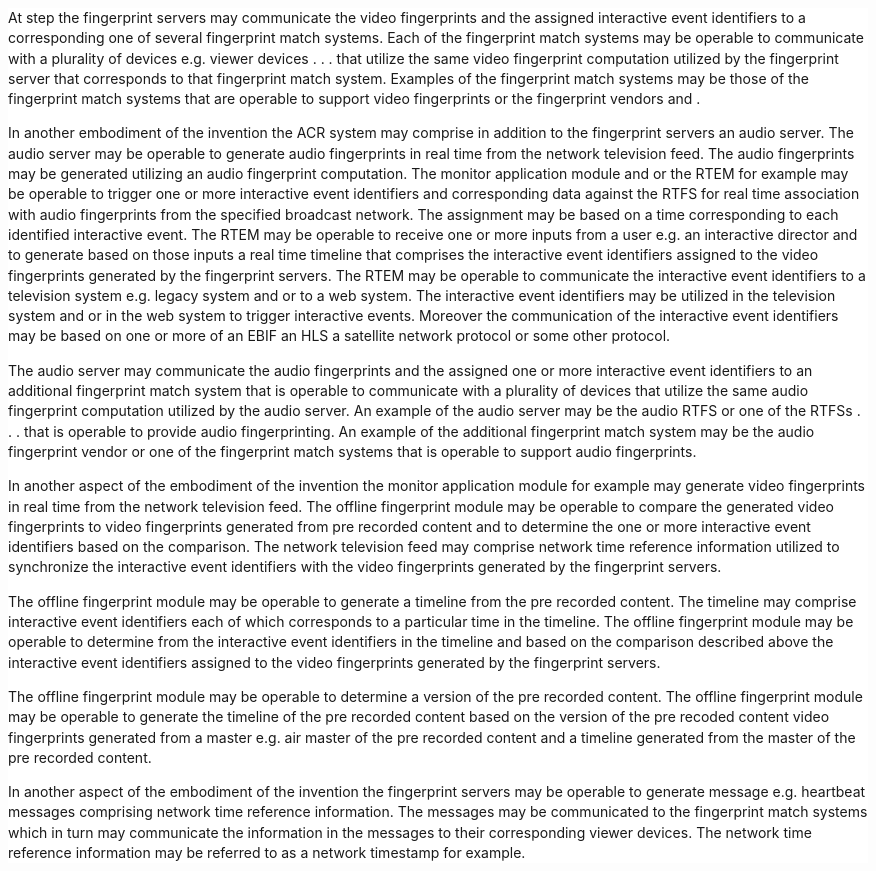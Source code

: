 At step the fingerprint servers may communicate the video fingerprints and the assigned interactive event identifiers to a corresponding one of several fingerprint match systems. Each of the fingerprint match systems may be operable to communicate with a plurality of devices e.g. viewer devices . . . that utilize the same video fingerprint computation utilized by the fingerprint server that corresponds to that fingerprint match system. Examples of the fingerprint match systems may be those of the fingerprint match systems that are operable to support video fingerprints or the fingerprint vendors and .

In another embodiment of the invention the ACR system may comprise in addition to the fingerprint servers an audio server. The audio server may be operable to generate audio fingerprints in real time from the network television feed. The audio fingerprints may be generated utilizing an audio fingerprint computation. The monitor application module and or the RTEM for example may be operable to trigger one or more interactive event identifiers and corresponding data against the RTFS for real time association with audio fingerprints from the specified broadcast network. The assignment may be based on a time corresponding to each identified interactive event. The RTEM may be operable to receive one or more inputs from a user e.g. an interactive director and to generate based on those inputs a real time timeline that comprises the interactive event identifiers assigned to the video fingerprints generated by the fingerprint servers. The RTEM may be operable to communicate the interactive event identifiers to a television system e.g. legacy system and or to a web system. The interactive event identifiers may be utilized in the television system and or in the web system to trigger interactive events. Moreover the communication of the interactive event identifiers may be based on one or more of an EBIF an HLS a satellite network protocol or some other protocol.

The audio server may communicate the audio fingerprints and the assigned one or more interactive event identifiers to an additional fingerprint match system that is operable to communicate with a plurality of devices that utilize the same audio fingerprint computation utilized by the audio server. An example of the audio server may be the audio RTFS or one of the RTFSs . . . that is operable to provide audio fingerprinting. An example of the additional fingerprint match system may be the audio fingerprint vendor or one of the fingerprint match systems that is operable to support audio fingerprints.

In another aspect of the embodiment of the invention the monitor application module for example may generate video fingerprints in real time from the network television feed. The offline fingerprint module may be operable to compare the generated video fingerprints to video fingerprints generated from pre recorded content and to determine the one or more interactive event identifiers based on the comparison. The network television feed may comprise network time reference information utilized to synchronize the interactive event identifiers with the video fingerprints generated by the fingerprint servers.

The offline fingerprint module may be operable to generate a timeline from the pre recorded content. The timeline may comprise interactive event identifiers each of which corresponds to a particular time in the timeline. The offline fingerprint module may be operable to determine from the interactive event identifiers in the timeline and based on the comparison described above the interactive event identifiers assigned to the video fingerprints generated by the fingerprint servers.

The offline fingerprint module may be operable to determine a version of the pre recorded content. The offline fingerprint module may be operable to generate the timeline of the pre recorded content based on the version of the pre recoded content video fingerprints generated from a master e.g. air master of the pre recorded content and a timeline generated from the master of the pre recorded content.

In another aspect of the embodiment of the invention the fingerprint servers may be operable to generate message e.g. heartbeat messages comprising network time reference information. The messages may be communicated to the fingerprint match systems which in turn may communicate the information in the messages to their corresponding viewer devices. The network time reference information may be referred to as a network timestamp for example.
